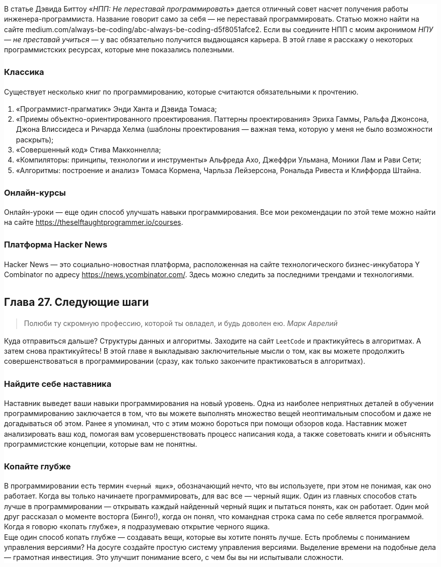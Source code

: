 В статье Дэвида Биттоу «*НПП: Не переставай программировать*» дается отличный совет насчет получения работы инженера-программиста. Название говорит само за себя — не переставай программировать. Статью можно найти на сайте medium.com/always-be-coding/abc-always-be-coding-d5f8051afce2. Если вы соедините НПП с моим акронимом *НПУ — не преставай учиться* — у вас обязательно получится выдающаяся карьера. В этой главе я расскажу о некоторых программистских ресурсах, которые мне показались полезными.

### Классика

Существует несколько книг по программированию, которые считаются обязательными к прочтению.

1. «Программист-прагматик» Энди Ханта и Дэвида Томаса;
2. «Приемы объектно-ориентированного проектирования. Паттерны проектирования» Эриха Гаммы, Ральфа Джонсона, Джона Влиссидеса и Ричарда Хелма (шаблоны проектирования — важная тема, которую у меня не было возможности раскрыть);
3. «Совершенный код» Стива Макконнелла;
4. «Компиляторы: принципы, технологии и инструменты» Альфреда Ахо, Джеффри Ульмана, Моники Лам и Рави Сети;
5. «Алгоритмы: построение и анализ» Томаса Кормена, Чарльза Лейзерсона, Рональда Ривеста и Клиффорда Штайна.

### Онлайн-курсы

Онлайн-уроки — еще один способ улучшать навыки программирования. Все мои рекомендации по этой теме можно найти на сайте <https://theselftaughtprogrammer.io/courses>.

### Платформа Hacker News

Hacker News — это социально-новостная платформа, расположенная на сайте технологического бизнес-инкубатора Y Combinator по адресу <https://news.ycombinator.com/>. Здесь можно следить за последними трендами и технологиями.

## Глава 27. Следующие шаги

> Полюби ту скромную профессию, которой ты овладел, и будь доволен ею.
> *Марк Аврелий*

Куда отправиться дальше? Структуры данных и алгоритмы. Заходите на сайт `LeetCode` и практикуйтесь в алгоритмах. А затем снова практикуйтесь! В этой главе я выкладываю заключительные мысли о том, как вы можете продолжить совершенствоваться в программировании (сразу, как только закончите практиковаться в алгоритмах).

### Найдите себе наставника

Наставник выведет ваши навыки программирования на новый уровень. Одна из наиболее неприятных деталей в обучении программированию заключается в том, что вы можете выполнять множество вещей неоптимальным способом и даже не догадываться об этом. Ранее я упоминал, что с этим можно бороться при помощи обзоров кода. Наставник может анализировать ваш код, помогая вам усовершенствовать процесс написания кода, а также советовать книги и объяснять программистские концепции, которые вам не понятны.

### Копайте глубже

В программировании есть термин «`черный ящик`», обозначающий нечто, что вы используете, при этом не понимая, как оно работает. Когда вы только начинаете программировать, для вас все — черный ящик. Один из главных способов стать лучше в программировании — открывать каждый найденный черный ящик и пытаться понять, как он работает. Один мой друг рассказал о моменте восторга (Бинго!), когда он понял, что командная строка сама по себе является программой. Когда я говорю «копать глубже», я подразумеваю открытие черного ящика.  
Еще один способ копать глубже — создавать вещи, которые вы хотите понять лучше. Есть проблемы с пониманием управления версиями? На досуге создайте простую систему управления версиями. Выделение времени на подобные дела — грамотная инвестиция. Это улучшит понимание всего, с чем бы вы ни испытывали сложности.
